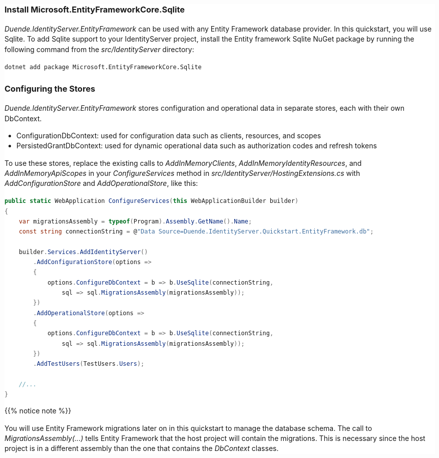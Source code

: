 ### Install Microsoft.EntityFrameworkCore.Sqlite

*Duende.IdentityServer.EntityFramework* can be used with any Entity Framework
database provider. In this quickstart, you will use Sqlite. To add Sqlite
support to your IdentityServer project, install the Entity framework Sqlite
NuGet package by running the following command from the *src/IdentityServer*
directory:

```console
dotnet add package Microsoft.EntityFrameworkCore.Sqlite
```

### Configuring the Stores
*Duende.IdentityServer.EntityFramework* stores configuration and operational
data in separate stores, each with their own DbContext.

* ConfigurationDbContext: used for configuration data such as clients,
  resources, and scopes
* PersistedGrantDbContext: used for dynamic operational data such as
  authorization codes and refresh tokens

To use these stores, replace the existing calls to *AddInMemoryClients*,
*AddInMemoryIdentityResources*, and *AddInMemoryApiScopes* in your
*ConfigureServices* method in *src/IdentityServer/HostingExtensions.cs* with
*AddConfigurationStore* and *AddOperationalStore*, like this:

```cs
public static WebApplication ConfigureServices(this WebApplicationBuilder builder)
{
    var migrationsAssembly = typeof(Program).Assembly.GetName().Name;
    const string connectionString = @"Data Source=Duende.IdentityServer.Quickstart.EntityFramework.db";

    builder.Services.AddIdentityServer()
        .AddConfigurationStore(options =>
        {
            options.ConfigureDbContext = b => b.UseSqlite(connectionString,
                sql => sql.MigrationsAssembly(migrationsAssembly));
        })
        .AddOperationalStore(options =>
        {
            options.ConfigureDbContext = b => b.UseSqlite(connectionString,
                sql => sql.MigrationsAssembly(migrationsAssembly));
        })
        .AddTestUsers(TestUsers.Users);
    
    //...
}
```
{{% notice note %}}

You will use Entity Framework migrations later on in this quickstart to manage
the database schema. The call to *MigrationsAssembly(...)* tells Entity
Framework that the host project will contain the migrations. This is necessary
since the host project is in a different assembly than the one that contains the
*DbContext* classes.
